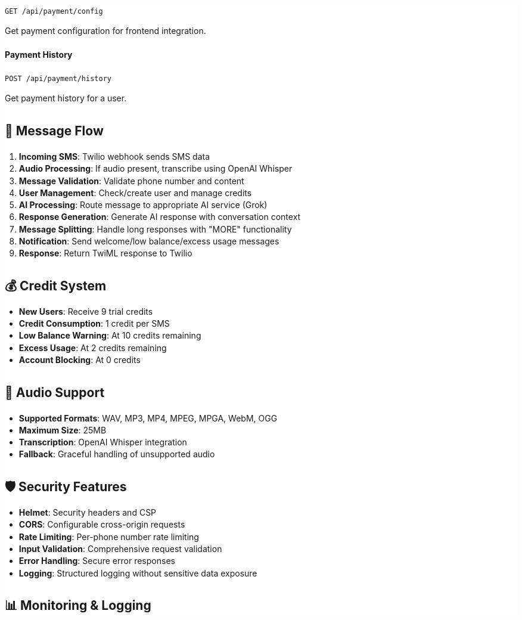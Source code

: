 ```
GET /api/payment/config
```

Get payment configuration for frontend integration.

#### Payment History

```
POST /api/payment/history
```

Get payment history for a user.

## 🔄 Message Flow

1. **Incoming SMS**: Twilio webhook sends SMS data
2. **Audio Processing**: If audio present, transcribe using OpenAI Whisper
3. **Message Validation**: Validate phone number and content
4. **User Management**: Check/create user and manage credits
5. **AI Processing**: Route message to appropriate AI service (Grok)
6. **Response Generation**: Generate AI response with conversation context
7. **Message Splitting**: Handle long responses with "MORE" functionality
8. **Notification**: Send welcome/low balance/excess usage messages
9. **Response**: Return TwiML response to Twilio

## 💰 Credit System

- **New Users**: Receive 9 trial credits
- **Credit Consumption**: 1 credit per SMS
- **Low Balance Warning**: At 10 credits remaining
- **Excess Usage**: At 2 credits remaining
- **Account Blocking**: At 0 credits

## 🎵 Audio Support

- **Supported Formats**: WAV, MP3, MP4, MPEG, MPGA, WebM, OGG
- **Maximum Size**: 25MB
- **Transcription**: OpenAI Whisper integration
- **Fallback**: Graceful handling of unsupported audio

## 🛡️ Security Features

- **Helmet**: Security headers and CSP
- **CORS**: Configurable cross-origin requests
- **Rate Limiting**: Per-phone number rate limiting
- **Input Validation**: Comprehensive request validation
- **Error Handling**: Secure error responses
- **Logging**: Structured logging without sensitive data exposure

## 📊 Monitoring & Logging
